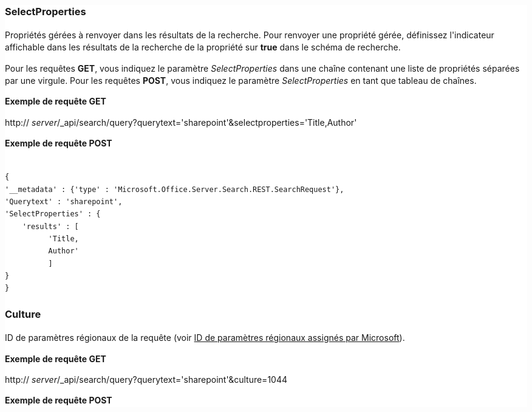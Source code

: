 
### SelectProperties
<a name="bk_SelectProperties"> </a>

Propriétés gérées à renvoyer dans les résultats de la recherche. Pour renvoyer une propriété gérée, définissez l'indicateur affichable dans les résultats de la recherche de la propriété sur **true** dans le schéma de recherche.
  
    
    
Pour les requêtes **GET**, vous indiquez le paramètre  _SelectProperties_ dans une chaîne contenant une liste de propriétés séparées par une virgule. Pour les requêtes **POST**, vous indiquez le paramètre  _SelectProperties_ en tant que tableau de chaînes.
  
    
    
 **Exemple de requête GET**
  
    
    
http:// _server_/_api/search/query?querytext='sharepoint'&amp;selectproperties='Title,Author'
  
    
    
 **Exemple de requête POST**
  
    
    



```

{
'__metadata' : {'type' : 'Microsoft.Office.Server.Search.REST.SearchRequest'},
'Querytext' : 'sharepoint',
'SelectProperties' : {
    'results' : [
          'Title,
          Author'
          ]
}
}
```


### Culture
<a name="bk_Culture"> </a>

ID de paramètres régionaux de la requête (voir  [ID de paramètres régionaux assignés par Microsoft](http://msdn.microsoft.com/fr-fr/goglobal/bb964664.aspx)).
  
    
    
 **Exemple de requête GET**
  
    
    
http:// _server_/_api/search/query?querytext='sharepoint'&amp;culture=1044
  
    
    
 **Exemple de requête POST**
  
    